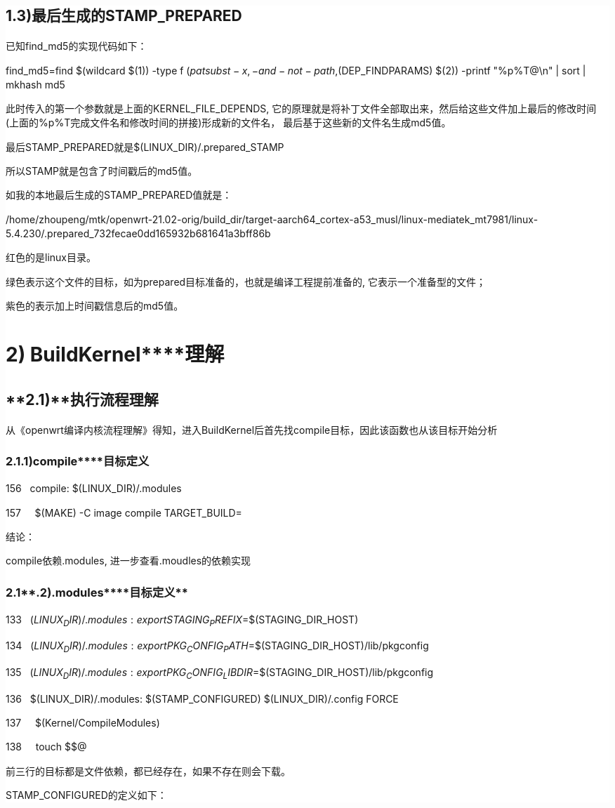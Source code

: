 ## **1.3)****最后生成的****STAMP_PREPARED**

已知find_md5的实现代码如下：

find_md5=find $(wildcard $(1)) -type f $(patsubst -x,-and -not -path,$(DEP_FINDPARAMS) $(2)) -printf "%p%T@\n" | sort | mkhash md5

此时传入的第一个参数就是上面的KERNEL_FILE_DEPENDS, 它的原理就是将补丁文件全部取出来，然后给这些文件加上最后的修改时间(上面的%p%T完成文件名和修改时间的拼接)形成新的文件名， 最后基于这些新的文件名生成md5值。

最后STAMP_PREPARED就是$(LINUX_DIR)/.prepared_STAMP

所以STAMP就是包含了时间戳后的md5值。

如我的本地最后生成的STAMP_PREPARED值就是：

/home/zhoupeng/mtk/openwrt-21.02-orig/build_dir/target-aarch64_cortex-a53_musl/linux-mediatek_mt7981/linux-5.4.230/.prepared_732fecae0dd165932b681641a3bff86b

红色的是linux目录。

绿色表示这个文件的目标，如为prepared目标准备的，也就是编译工程提前准备的, 它表示一个准备型的文件；

紫色的表示加上时间戳信息后的md5值。

# 2) **BuildKernel****理解**

## **2.1)****执行流程理解**

从《openwrt编译内核流程理解》得知，进入BuildKernel后首先找compile目标，因此该函数也从该目标开始分析

### **2.1.1)compile****目标定义**

156   compile: $(LINUX_DIR)/.modules

157     $(MAKE) -C image compile TARGET_BUILD=

结论：

compile依赖.modules, 进一步查看.moudles的依赖实现

### **2.1****.2).modules****目标定义**

133   $(LINUX_DIR)/.modules: export STAGING_PREFIX=$$(STAGING_DIR_HOST)

134   $(LINUX_DIR)/.modules: export PKG_CONFIG_PATH=$$(STAGING_DIR_HOST)/lib/pkgconfig

135   $(LINUX_DIR)/.modules: export PKG_CONFIG_LIBDIR=$$(STAGING_DIR_HOST)/lib/pkgconfig

136   $(LINUX_DIR)/.modules: $(STAMP_CONFIGURED) $(LINUX_DIR)/.config FORCE

137     $(Kernel/CompileModules)

138     touch $$@

前三行的目标都是文件依赖，都已经存在，如果不存在则会下载。

STAMP_CONFIGURED的定义如下：
